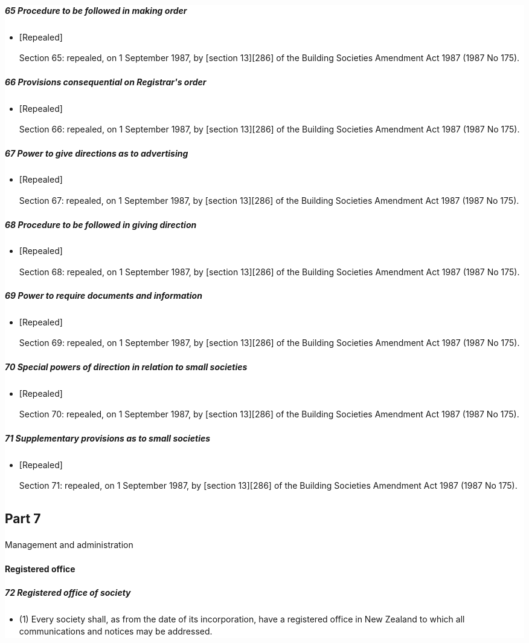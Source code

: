 ##### 65 Procedure to be followed in making order
    
*   \[Repealed\]
    
    Section 65: repealed, on 1 September 1987, by [section 13][286] of the Building Societies Amendment Act 1987 (1987 No 175).

##### 66 Provisions consequential on Registrar's order
    
*   \[Repealed\]
    
    Section 66: repealed, on 1 September 1987, by [section 13][286] of the Building Societies Amendment Act 1987 (1987 No 175).

##### 67 Power to give directions as to advertising
    
*   \[Repealed\]
    
    Section 67: repealed, on 1 September 1987, by [section 13][286] of the Building Societies Amendment Act 1987 (1987 No 175).

##### 68 Procedure to be followed in giving direction
    
*   \[Repealed\]
    
    Section 68: repealed, on 1 September 1987, by [section 13][286] of the Building Societies Amendment Act 1987 (1987 No 175).

##### 69 Power to require documents and information
    
*   \[Repealed\]
    
    Section 69: repealed, on 1 September 1987, by [section 13][286] of the Building Societies Amendment Act 1987 (1987 No 175).

##### 70 Special powers of direction in relation to small societies
    
*   \[Repealed\]
    
    Section 70: repealed, on 1 September 1987, by [section 13][286] of the Building Societies Amendment Act 1987 (1987 No 175).

##### 71 Supplementary provisions as to small societies
    
*   \[Repealed\]
    
    Section 71: repealed, on 1 September 1987, by [section 13][286] of the Building Societies Amendment Act 1987 (1987 No 175).

## Part 7  
Management and administration

#### Registered office

##### 72 Registered office of society
    
*   (1) Every society shall, as from the date of its incorporation, have a registered office in New Zealand to which all communications and notices may be addressed.
    